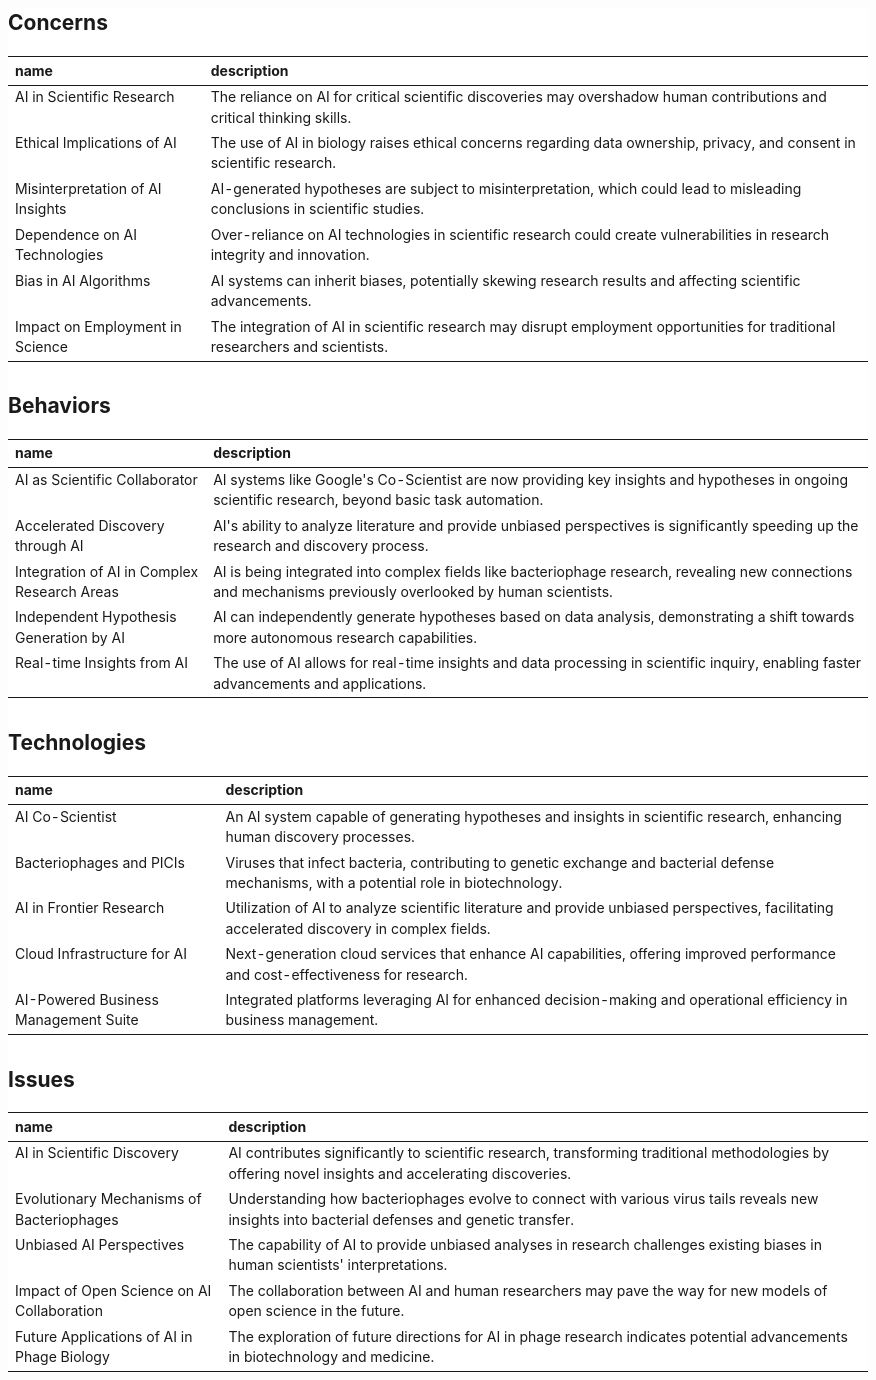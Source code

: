 ## Concerns

| name                             | description                                                                                                                   |
|:---------------------------------|:------------------------------------------------------------------------------------------------------------------------------|
| AI in Scientific Research        | The reliance on AI for critical scientific discoveries may overshadow human contributions and critical thinking skills.       |
| Ethical Implications of AI       | The use of AI in biology raises ethical concerns regarding data ownership, privacy, and consent in scientific research.       |
| Misinterpretation of AI Insights | AI-generated hypotheses are subject to misinterpretation, which could lead to misleading conclusions in scientific studies.   |
| Dependence on AI Technologies    | Over-reliance on AI technologies in scientific research could create vulnerabilities in research integrity and innovation.    |
| Bias in AI Algorithms            | AI systems can inherit biases, potentially skewing research results and affecting scientific advancements.                    |
| Impact on Employment in Science  | The integration of AI in scientific research may disrupt employment opportunities for traditional researchers and scientists. |

## Behaviors

| name                                        | description                                                                                                                                                 |
|:--------------------------------------------|:------------------------------------------------------------------------------------------------------------------------------------------------------------|
| AI as Scientific Collaborator               | AI systems like Google's Co-Scientist are now providing key insights and hypotheses in ongoing scientific research, beyond basic task automation.           |
| Accelerated Discovery through AI            | AI's ability to analyze literature and provide unbiased perspectives is significantly speeding up the research and discovery process.                       |
| Integration of AI in Complex Research Areas | AI is being integrated into complex fields like bacteriophage research, revealing new connections and mechanisms previously overlooked by human scientists. |
| Independent Hypothesis Generation by AI     | AI can independently generate hypotheses based on data analysis, demonstrating a shift towards more autonomous research capabilities.                       |
| Real-time Insights from AI                  | The use of AI allows for real-time insights and data processing in scientific inquiry, enabling faster advancements and applications.                       |

## Technologies

| name                                 | description                                                                                                                                 |
|:-------------------------------------|:--------------------------------------------------------------------------------------------------------------------------------------------|
| AI Co-Scientist                      | An AI system capable of generating hypotheses and insights in scientific research, enhancing human discovery processes.                     |
| Bacteriophages and PICIs             | Viruses that infect bacteria, contributing to genetic exchange and bacterial defense mechanisms, with a potential role in biotechnology.    |
| AI in Frontier Research              | Utilization of AI to analyze scientific literature and provide unbiased perspectives, facilitating accelerated discovery in complex fields. |
| Cloud Infrastructure for AI          | Next-generation cloud services that enhance AI capabilities, offering improved performance and cost-effectiveness for research.             |
| AI-Powered Business Management Suite | Integrated platforms leveraging AI for enhanced decision-making and operational efficiency in business management.                          |

## Issues

| name                                       | description                                                                                                                                          |
|:-------------------------------------------|:-----------------------------------------------------------------------------------------------------------------------------------------------------|
| AI in Scientific Discovery                 | AI contributes significantly to scientific research, transforming traditional methodologies by offering novel insights and accelerating discoveries. |
| Evolutionary Mechanisms of Bacteriophages  | Understanding how bacteriophages evolve to connect with various virus tails reveals new insights into bacterial defenses and genetic transfer.       |
| Unbiased AI Perspectives                   | The capability of AI to provide unbiased analyses in research challenges existing biases in human scientists' interpretations.                       |
| Impact of Open Science on AI Collaboration | The collaboration between AI and human researchers may pave the way for new models of open science in the future.                                    |
| Future Applications of AI in Phage Biology | The exploration of future directions for AI in phage research indicates potential advancements in biotechnology and medicine.                        |